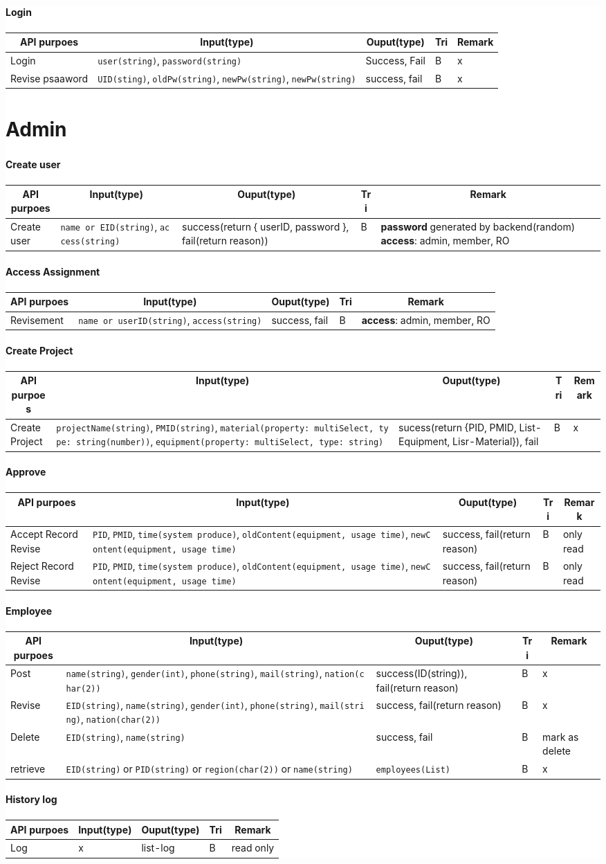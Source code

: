 #### Login 
| API purpoes     | Input(type)                                                        | Ouput(type)   | Tri | Remark |
| --------------- | ------------------------------------------------------------------ | ------------- | --- | ------ |
| Login           | `user(string)`, `password(string)`                                 | Success, Fail | B   | x      |
| Revise psaaword | `UID(sting)`, `oldPw(string)`, `newPw(string)`, `newPw(string)` | success, fail | B   | x      |



# Admin
#### Create user
| API purpoes | Input(type)                                                                           | Ouput(type)                                               | Tri | Remark                                |
| ----------- | ------------------------------------------------------------------------------------- | --------------------------------------------------------- | --- | ------------------------------------- |
| Create user | `name or EID(string)`, `access(string)` | success(return { userID, password }, fail(return reason)) | B   | __password__ generated by backend(random) __access__: admin, member, RO  |

#### Access Assignment
| API purpoes | Input(type)                                                                              | Ouput(type)   | Tri | Remark |
| ----------- | ---------------------------------------------------------------------------------------- | ------------- | --- | ------ |
| Revisement  | `name or userID(string)`, `access(string)`  | success, fail | B   | __access__: admin, member, RO      |

#### Create Project
| API purpoes    | Input(type)                                                                                                                                      | Ouput(type)                                                     | Tri | Remark |
| -------------- | ------------------------------------------------------------------------------------------------------------------------------------------------ | --------------------------------------------------------------- | --- | ------ |
| Create Project | `projectName(string)`, `PMID(string)`, `material(property: multiSelect, type: string(number))`, `equipment(property: multiSelect, type: string)` | sucess(return {PID, PMID, List-Equipment, Lisr-Material}), fail | B   | x      |

#### Approve 
| API purpoes          | Input(type)                                                                                                       | Ouput(type)                  | Tri | Remark    |
| -------------------- | ----------------------------------------------------------------------------------------------------------------- | ---------------------------- | --- | --------- |
| Accept Record Revise | `PID`, `PMID`, `time(system produce)`, `oldContent(equipment, usage time)`, `newContent(equipment, usage time)` | success, fail(return reason) | B   | only read |
| Reject Record Revise | `PID`, `PMID`, `time(system produce)`, `oldContent(equipment, usage time)`, `newContent(equipment, usage time)` | success, fail(return reason) | B   | only read |

#### Employee
| API purpoes | Input(type)                                                                                                           | Ouput(type)                              | Tri | Remark         |
| ----------- | --------------------------------------------------------------------------------------------------------------------- | ---------------------------------------- | --- | -------------- |
| Post        | `name(string)`, `gender(int)`, `phone(string)`, `mail(string)`, `nation(char(2))`                | success(ID(string)), fail(return reason) | B   | x              |
| Revise      | `EID(string)`, `name(string)`, `gender(int)`, `phone(string)`, `mail(string)`, `nation(char(2))` | success, fail(return reason)             | B   | x              |
| Delete      | `EID(string)`, `name(string)`                                                                                         | success, fail                            | B   | mark as delete |
| retrieve    | `EID(string)` or `PID(string)` or `region(char(2))` or `name(string)`                                                 | `employees(List)`                        | B   | x              |


#### History log
| API purpoes | Input(type) | Ouput(type) | Tri | Remark    |
| ----------- | ----------- | ----------- | --- | --------- |
| Log         | x           | list-log    | B   | read only |
